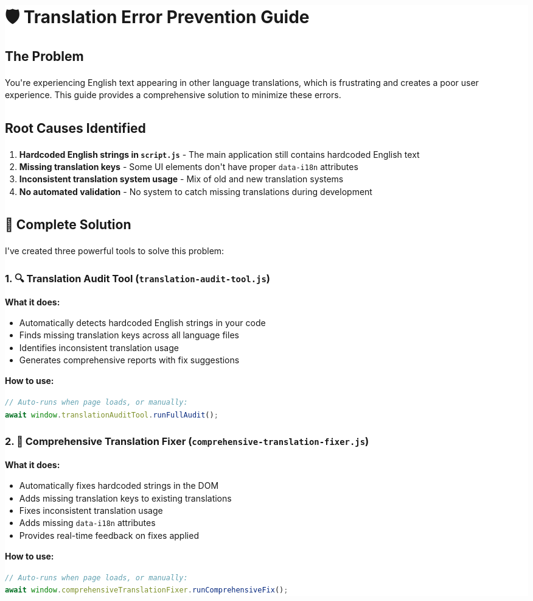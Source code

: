# 🛡️ Translation Error Prevention Guide

## The Problem

You're experiencing English text appearing in other language translations, which is frustrating and creates a poor user experience. This guide provides a comprehensive solution to minimize these errors.

## Root Causes Identified

1. **Hardcoded English strings in `script.js`** - The main application still contains hardcoded English text
2. **Missing translation keys** - Some UI elements don't have proper `data-i18n` attributes
3. **Inconsistent translation system usage** - Mix of old and new translation systems
4. **No automated validation** - No system to catch missing translations during development

## 🚀 Complete Solution

I've created three powerful tools to solve this problem:

### 1. 🔍 Translation Audit Tool (`translation-audit-tool.js`)

**What it does:**
- Automatically detects hardcoded English strings in your code
- Finds missing translation keys across all language files
- Identifies inconsistent translation usage
- Generates comprehensive reports with fix suggestions

**How to use:**
```javascript
// Auto-runs when page loads, or manually:
await window.translationAuditTool.runFullAudit();
```

### 2. 🔧 Comprehensive Translation Fixer (`comprehensive-translation-fixer.js`)

**What it does:**
- Automatically fixes hardcoded strings in the DOM
- Adds missing translation keys to existing translations
- Fixes inconsistent translation usage
- Adds missing `data-i18n` attributes
- Provides real-time feedback on fixes applied

**How to use:**
```javascript
// Auto-runs when page loads, or manually:
await window.comprehensiveTranslationFixer.runComprehensiveFix();
```
